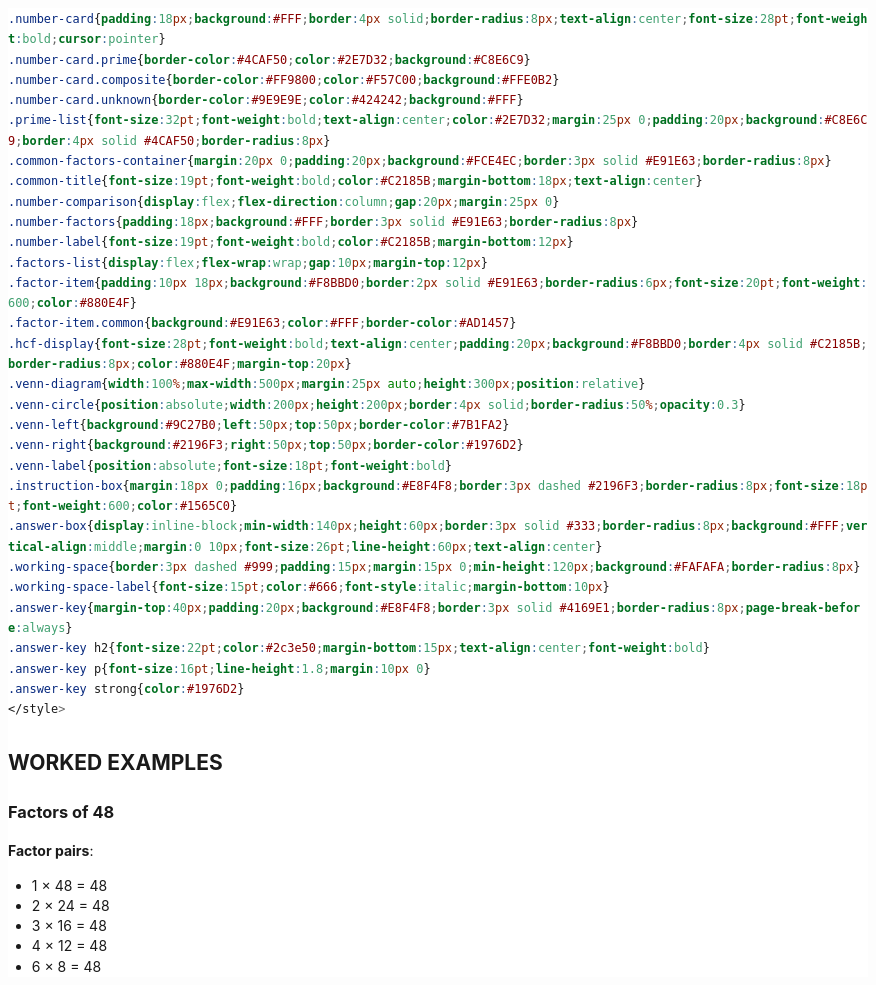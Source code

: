 ```css
.number-card{padding:18px;background:#FFF;border:4px solid;border-radius:8px;text-align:center;font-size:28pt;font-weight:bold;cursor:pointer}
.number-card.prime{border-color:#4CAF50;color:#2E7D32;background:#C8E6C9}
.number-card.composite{border-color:#FF9800;color:#F57C00;background:#FFE0B2}
.number-card.unknown{border-color:#9E9E9E;color:#424242;background:#FFF}
.prime-list{font-size:32pt;font-weight:bold;text-align:center;color:#2E7D32;margin:25px 0;padding:20px;background:#C8E6C9;border:4px solid #4CAF50;border-radius:8px}
.common-factors-container{margin:20px 0;padding:20px;background:#FCE4EC;border:3px solid #E91E63;border-radius:8px}
.common-title{font-size:19pt;font-weight:bold;color:#C2185B;margin-bottom:18px;text-align:center}
.number-comparison{display:flex;flex-direction:column;gap:20px;margin:25px 0}
.number-factors{padding:18px;background:#FFF;border:3px solid #E91E63;border-radius:8px}
.number-label{font-size:19pt;font-weight:bold;color:#C2185B;margin-bottom:12px}
.factors-list{display:flex;flex-wrap:wrap;gap:10px;margin-top:12px}
.factor-item{padding:10px 18px;background:#F8BBD0;border:2px solid #E91E63;border-radius:6px;font-size:20pt;font-weight:600;color:#880E4F}
.factor-item.common{background:#E91E63;color:#FFF;border-color:#AD1457}
.hcf-display{font-size:28pt;font-weight:bold;text-align:center;padding:20px;background:#F8BBD0;border:4px solid #C2185B;border-radius:8px;color:#880E4F;margin-top:20px}
.venn-diagram{width:100%;max-width:500px;margin:25px auto;height:300px;position:relative}
.venn-circle{position:absolute;width:200px;height:200px;border:4px solid;border-radius:50%;opacity:0.3}
.venn-left{background:#9C27B0;left:50px;top:50px;border-color:#7B1FA2}
.venn-right{background:#2196F3;right:50px;top:50px;border-color:#1976D2}
.venn-label{position:absolute;font-size:18pt;font-weight:bold}
.instruction-box{margin:18px 0;padding:16px;background:#E8F4F8;border:3px dashed #2196F3;border-radius:8px;font-size:18pt;font-weight:600;color:#1565C0}
.answer-box{display:inline-block;min-width:140px;height:60px;border:3px solid #333;border-radius:8px;background:#FFF;vertical-align:middle;margin:0 10px;font-size:26pt;line-height:60px;text-align:center}
.working-space{border:3px dashed #999;padding:15px;margin:15px 0;min-height:120px;background:#FAFAFA;border-radius:8px}
.working-space-label{font-size:15pt;color:#666;font-style:italic;margin-bottom:10px}
.answer-key{margin-top:40px;padding:20px;background:#E8F4F8;border:3px solid #4169E1;border-radius:8px;page-break-before:always}
.answer-key h2{font-size:22pt;color:#2c3e50;margin-bottom:15px;text-align:center;font-weight:bold}
.answer-key p{font-size:16pt;line-height:1.8;margin:10px 0}
.answer-key strong{color:#1976D2}
</style>
```

## WORKED EXAMPLES

### Factors of 48
**Factor pairs**:
- 1 × 48 = 48
- 2 × 24 = 48
- 3 × 16 = 48
- 4 × 12 = 48
- 6 × 8 = 48
